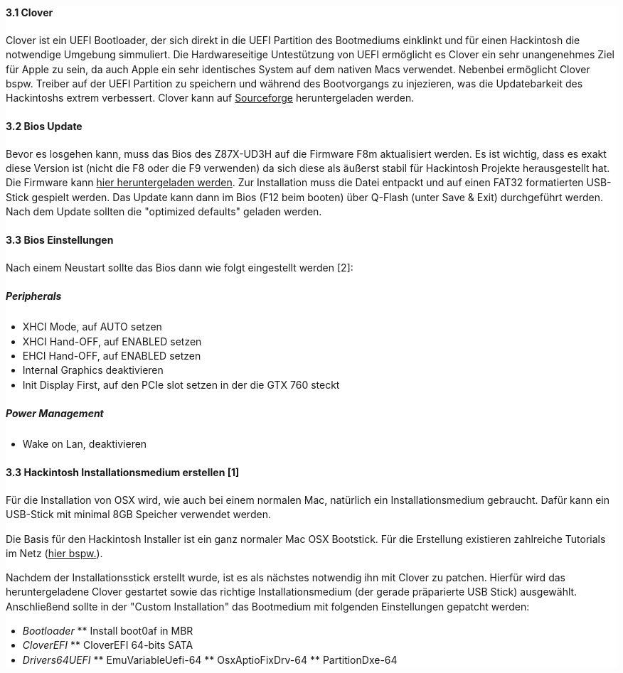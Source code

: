 #### 3.1 Clover

Clover ist ein UEFI Bootloader, der sich direkt in die UEFI Partition des Bootmediums einklinkt und für einen Hackintosh die notwendige Umgebung simmuliert. Die Hardwareseitige Untestützung von UEFI ermöglicht es Clover ein sehr unangenehmes Ziel für Apple zu sein, da auch Apple ein sehr identisches System auf dem nativen Macs verwendet. Nebenbei ermöglicht Clover bspw. Treiber auf der UEFI Partition zu speichern und während des Bootvorgangs zu injezieren, was die Updatebarkeit des Hackintoshs extrem verbessert. Clover kann auf [Sourceforge](http://sourceforge.net/projects/cloverefiboot/) heruntergeladen werden.

#### 3.2 Bios Update

Bevor es losgehen kann, muss das Bios des Z87X-UD3H auf die Firmware F8m aktualisiert werden. Es ist wichtig, dass es exakt diese Version ist (nicht die F8 oder die F9 verwenden) da sich diese als äußerst stabil für Hackintosh Projekte herausgestellt hat. Die Firmware kann [hier heruntergeladen werden](http://www.mediafire.com/download/ph99v960sw0m9sd/Z87XUD3H.8m.zip). Zur Installation muss die Datei entpackt und auf einen FAT32 formatierten USB-Stick gespielt werden. Das Update kann dann im Bios (F12 beim booten) über Q-Flash (unter Save & Exit) durchgeführt werden. Nach dem Update sollten die "optimized defaults" geladen werden.

#### 3.3 Bios Einstellungen

Nach einem Neustart sollte das Bios dann wie folgt eingestellt werden [2]:

##### Peripherals
* XHCI Mode, auf AUTO setzen
* XHCI Hand-OFF, auf ENABLED setzen
* EHCI Hand-OFF, auf ENABLED setzen
* Internal Graphics deaktivieren
* Init Display First, auf den PCIe slot setzen in der die GTX 760 steckt

##### Power Management
* Wake on Lan, deaktivieren

#### 3.3 Hackintosh Installationsmedium erstellen [1]

Für die Installation von OSX wird, wie auch bei einem normalen Mac, natürlich ein Installationsmedium gebraucht. Dafür kann ein USB-Stick mit minimal 8GB Speicher verwendet werden.

Die Basis für den Hackintosh Installer ist ein ganz normaler Mac OSX Bootstick. Für die Erstellung existieren zahlreiche Tutorials im Netz ([hier bspw.](http://www.macwelt.de/ratgeber/El-Capitan-Installer-9831539.html)).

Nachdem der Installationsstick erstellt wurde, ist es als nächstes notwendig ihn mit Clover zu patchen. Hierfür wird das heruntergeladene Clover gestartet sowie das richtige Installationsmedium (der gerade präparierte USB Stick) ausgewählt. Anschließend sollte in der "Custom Installation" das Bootmedium mit folgenden Einstellungen gepatcht werden:

* _Bootloader_
** Install boot0af in MBR
* _CloverEFI_
** CloverEFI 64-bits SATA
* _Drivers64UEFI_
** EmuVariableUefi-64
** OsxAptioFixDrv-64
** PartitionDxe-64
